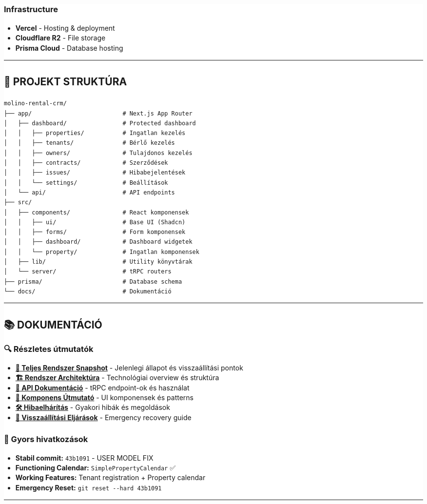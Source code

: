### Infrastructure
- **Vercel** - Hosting & deployment
- **Cloudflare R2** - File storage
- **Prisma Cloud** - Database hosting

---

## 📁 PROJEKT STRUKTÚRA

```
molino-rental-crm/
├── app/                          # Next.js App Router
│   ├── dashboard/                # Protected dashboard
│   │   ├── properties/           # Ingatlan kezelés
│   │   ├── tenants/              # Bérlő kezelés  
│   │   ├── owners/               # Tulajdonos kezelés
│   │   ├── contracts/            # Szerződések
│   │   ├── issues/               # Hibabejelentések
│   │   └── settings/             # Beállítások
│   └── api/                      # API endpoints
├── src/
│   ├── components/               # React komponensek
│   │   ├── ui/                   # Base UI (Shadcn)
│   │   ├── forms/                # Form komponensek
│   │   ├── dashboard/            # Dashboard widgetek
│   │   └── property/             # Ingatlan komponensek
│   ├── lib/                      # Utility könyvtárak
│   └── server/                   # tRPC routers
├── prisma/                       # Database schema
└── docs/                         # Dokumentáció
```

---

## 📚 DOKUMENTÁCIÓ

### 🔍 Részletes útmutatók
- **[📸 Teljes Rendszer Snapshot](./BACKUP_SNAPSHOT_2025.md)** - Jelenlegi állapot és visszaállítási pontok
- **[🏗️ Rendszer Architektúra](./SYSTEM_ARCHITECTURE.md)** - Technológiai overview és struktúra
- **[📡 API Dokumentáció](./API_DOCUMENTATION.md)** - tRPC endpoint-ok és használat  
- **[🧩 Komponens Útmutató](./COMPONENT_GUIDE.md)** - UI komponensek és patterns
- **[🛠️ Hibaelhárítás](./TROUBLESHOOTING.md)** - Gyakori hibák és megoldások
- **[🔄 Visszaállítási Eljárások](./RECOVERY_PROCEDURES.md)** - Emergency recovery guide

### 🎯 Gyors hivatkozások
- **Stabil commit:** `43b1091` - USER MODEL FIX
- **Functioning Calendar:** `SimplePropertyCalendar` ✅
- **Working Features:** Tenant registration + Property calendar
- **Emergency Reset:** `git reset --hard 43b1091`

---